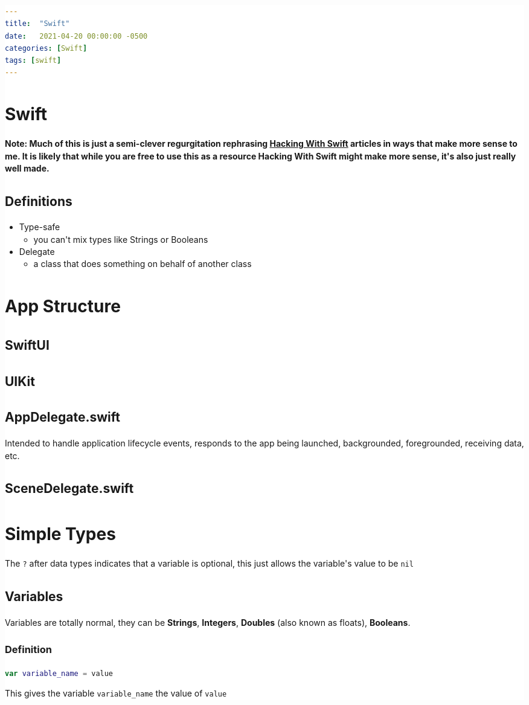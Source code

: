 ```yaml
---
title:  "Swift"
date:   2021-04-20 00:00:00 -0500
categories: [Swift]
tags: [swift]
---
```


# Swift

**Note: Much of this is just a semi-clever regurgitation rephrasing [Hacking With Swift](https://www.hackingwithswift.com) articles in ways that make more sense to me. It is likely that while you are free to use this as a resource Hacking With Swift might make more sense, it's also just really well made.**

## Definitions
- Type-safe
	- you can't mix types like Strings or Booleans
- Delegate
	- a class that does something on behalf of another class

# App Structure

## SwiftUI

## UIKit

## AppDelegate.swift

Intended to handle application lifecycle events, responds to the app being launched, backgrounded, foregrounded, receiving data, etc.

## SceneDelegate.swift

# Simple Types

The `?` after data types indicates that a variable is optional, this just allows the variable's value to be `nil`

## Variables
Variables are totally normal, they can be **Strings**, **Integers**, **Doubles** (also known as floats), **Booleans**.
### Definition
``` swift
var variable_name = value 
```
This gives the variable `variable_name` the value of `value`
